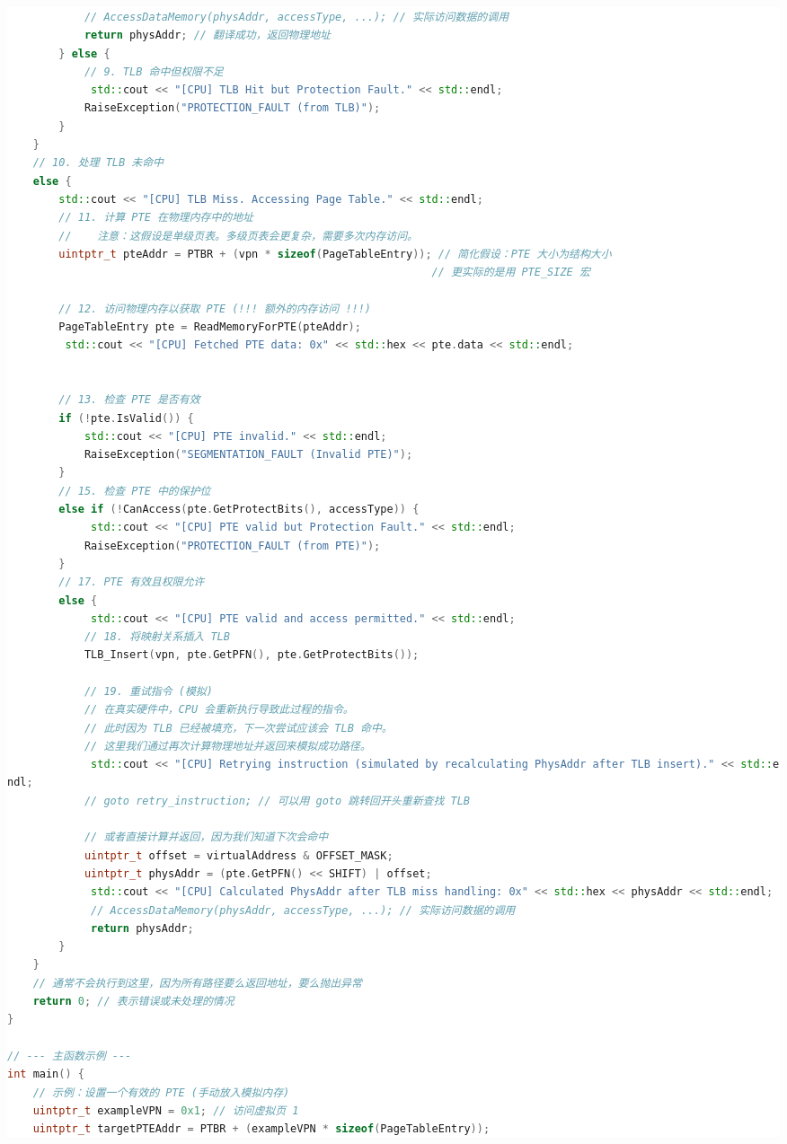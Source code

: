 ```c++
            // AccessDataMemory(physAddr, accessType, ...); // 实际访问数据的调用
            return physAddr; // 翻译成功，返回物理地址
        } else {
            // 9. TLB 命中但权限不足
             std::cout << "[CPU] TLB Hit but Protection Fault." << std::endl;
            RaiseException("PROTECTION_FAULT (from TLB)");
        }
    }
    // 10. 处理 TLB 未命中
    else {
        std::cout << "[CPU] TLB Miss. Accessing Page Table." << std::endl;
        // 11. 计算 PTE 在物理内存中的地址
        //    注意：这假设是单级页表。多级页表会更复杂，需要多次内存访问。
        uintptr_t pteAddr = PTBR + (vpn * sizeof(PageTableEntry)); // 简化假设：PTE 大小为结构大小
                                                                  // 更实际的是用 PTE_SIZE 宏

        // 12. 访问物理内存以获取 PTE (!!! 额外的内存访问 !!!)
        PageTableEntry pte = ReadMemoryForPTE(pteAddr);
         std::cout << "[CPU] Fetched PTE data: 0x" << std::hex << pte.data << std::endl;


        // 13. 检查 PTE 是否有效
        if (!pte.IsValid()) {
            std::cout << "[CPU] PTE invalid." << std::endl;
            RaiseException("SEGMENTATION_FAULT (Invalid PTE)");
        }
        // 15. 检查 PTE 中的保护位
        else if (!CanAccess(pte.GetProtectBits(), accessType)) {
             std::cout << "[CPU] PTE valid but Protection Fault." << std::endl;
            RaiseException("PROTECTION_FAULT (from PTE)");
        }
        // 17. PTE 有效且权限允许
        else {
             std::cout << "[CPU] PTE valid and access permitted." << std::endl;
            // 18. 将映射关系插入 TLB
            TLB_Insert(vpn, pte.GetPFN(), pte.GetProtectBits());

            // 19. 重试指令 (模拟)
            // 在真实硬件中，CPU 会重新执行导致此过程的指令。
            // 此时因为 TLB 已经被填充，下一次尝试应该会 TLB 命中。
            // 这里我们通过再次计算物理地址并返回来模拟成功路径。
             std::cout << "[CPU] Retrying instruction (simulated by recalculating PhysAddr after TLB insert)." << std::endl;
            // goto retry_instruction; // 可以用 goto 跳转回开头重新查找 TLB

            // 或者直接计算并返回，因为我们知道下次会命中
            uintptr_t offset = virtualAddress & OFFSET_MASK;
            uintptr_t physAddr = (pte.GetPFN() << SHIFT) | offset;
             std::cout << "[CPU] Calculated PhysAddr after TLB miss handling: 0x" << std::hex << physAddr << std::endl;
             // AccessDataMemory(physAddr, accessType, ...); // 实际访问数据的调用
             return physAddr;
        }
    }
    // 通常不会执行到这里，因为所有路径要么返回地址，要么抛出异常
    return 0; // 表示错误或未处理的情况
}

// --- 主函数示例 ---
int main() {
    // 示例：设置一个有效的 PTE (手动放入模拟内存)
    uintptr_t exampleVPN = 0x1; // 访问虚拟页 1
    uintptr_t targetPTEAddr = PTBR + (exampleVPN * sizeof(PageTableEntry));
```